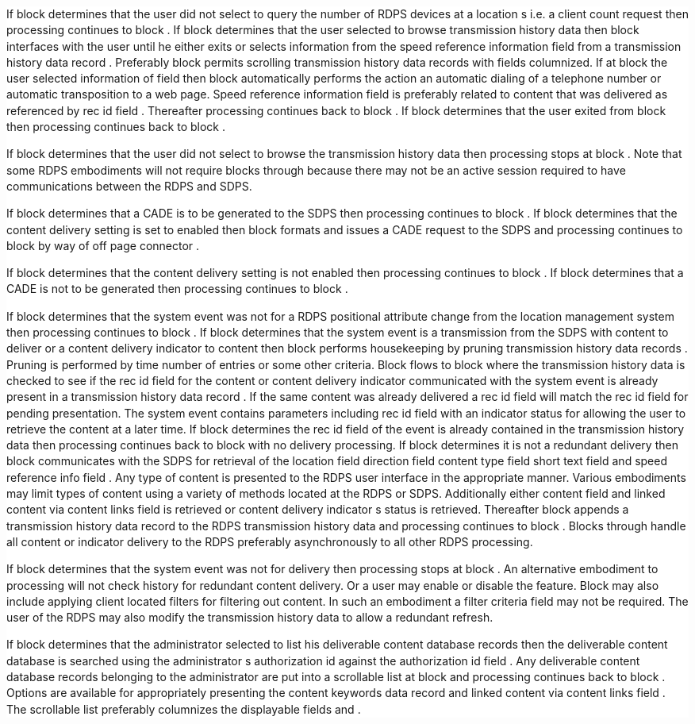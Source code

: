 If block determines that the user did not select to query the number of RDPS devices at a location s i.e. a client count request then processing continues to block . If block determines that the user selected to browse transmission history data then block interfaces with the user until he either exits or selects information from the speed reference information field from a transmission history data record . Preferably block permits scrolling transmission history data records with fields columnized. If at block the user selected information of field then block automatically performs the action an automatic dialing of a telephone number or automatic transposition to a web page. Speed reference information field is preferably related to content that was delivered as referenced by rec id field . Thereafter processing continues back to block . If block determines that the user exited from block then processing continues back to block .

If block determines that the user did not select to browse the transmission history data then processing stops at block . Note that some RDPS embodiments will not require blocks through because there may not be an active session required to have communications between the RDPS and SDPS.

If block determines that a CADE is to be generated to the SDPS then processing continues to block . If block determines that the content delivery setting is set to enabled then block formats and issues a CADE request to the SDPS and processing continues to block by way of off page connector .

If block determines that the content delivery setting is not enabled then processing continues to block . If block determines that a CADE is not to be generated then processing continues to block .

If block determines that the system event was not for a RDPS positional attribute change from the location management system then processing continues to block . If block determines that the system event is a transmission from the SDPS with content to deliver or a content delivery indicator to content then block performs housekeeping by pruning transmission history data records . Pruning is performed by time number of entries or some other criteria. Block flows to block where the transmission history data is checked to see if the rec id field for the content or content delivery indicator communicated with the system event is already present in a transmission history data record . If the same content was already delivered a rec id field will match the rec id field for pending presentation. The system event contains parameters including rec id field with an indicator status for allowing the user to retrieve the content at a later time. If block determines the rec id field of the event is already contained in the transmission history data then processing continues back to block with no delivery processing. If block determines it is not a redundant delivery then block communicates with the SDPS for retrieval of the location field direction field content type field short text field and speed reference info field . Any type of content is presented to the RDPS user interface in the appropriate manner. Various embodiments may limit types of content using a variety of methods located at the RDPS or SDPS. Additionally either content field and linked content via content links field is retrieved or content delivery indicator s status is retrieved. Thereafter block appends a transmission history data record to the RDPS transmission history data and processing continues to block . Blocks through handle all content or indicator delivery to the RDPS preferably asynchronously to all other RDPS processing.

If block determines that the system event was not for delivery then processing stops at block . An alternative embodiment to processing will not check history for redundant content delivery. Or a user may enable or disable the feature. Block may also include applying client located filters for filtering out content. In such an embodiment a filter criteria field may not be required. The user of the RDPS may also modify the transmission history data to allow a redundant refresh.

If block determines that the administrator selected to list his deliverable content database records then the deliverable content database is searched using the administrator s authorization id against the authorization id field . Any deliverable content database records belonging to the administrator are put into a scrollable list at block and processing continues back to block . Options are available for appropriately presenting the content keywords data record and linked content via content links field . The scrollable list preferably columnizes the displayable fields and .
